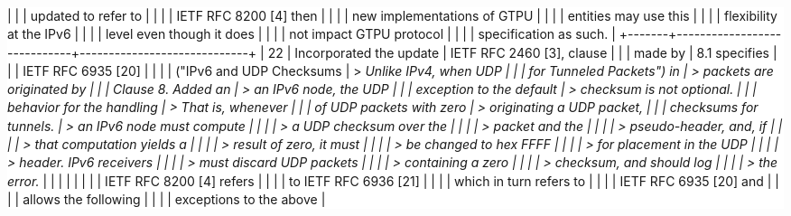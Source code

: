 |       |                             | updated to refer to         |
|       |                             | IETF RFC 8200 \[4\] then    |
|       |                             | new implementations of GTPU |
|       |                             | entities may use this       |
|       |                             | flexibility at the IPv6     |
|       |                             | level even though it does   |
|       |                             | not impact GTPU protocol    |
|       |                             | specification as such.      |
+-------+-----------------------------+-----------------------------+
| 22    | Incorporated the update     | IETF RFC 2460 \[3\], clause |
|       | made by                     | 8.1 specifies               |
|       | IETF RFC 6935 \[20\]        |                             |
|       | (\"IPv6 and UDP Checksums   | > *Unlike IPv4, when UDP    |
|       | for Tunneled Packets\") in  | > packets are originated by |
|       | Clause 8. Added an          | > an IPv6 node, the UDP     |
|       | exception to the default    | > checksum is not optional. |
|       | behavior for the handling   | > That is, whenever         |
|       | of UDP packets with zero    | > originating a UDP packet, |
|       | checksums for tunnels.      | > an IPv6 node must compute |
|       |                             | > a UDP checksum over the   |
|       |                             | > packet and the            |
|       |                             | > pseudo-header, and, if    |
|       |                             | > that computation yields a |
|       |                             | > result of zero, it must   |
|       |                             | > be changed to hex FFFF    |
|       |                             | > for placement in the UDP  |
|       |                             | > header. IPv6 receivers    |
|       |                             | > must discard UDP packets  |
|       |                             | > containing a zero         |
|       |                             | > checksum, and should log  |
|       |                             | > the error.*               |
|       |                             |                             |
|       |                             | IETF RFC 8200 \[4\] refers  |
|       |                             | to IETF RFC 6936 \[21\]     |
|       |                             | which in turn refers to     |
|       |                             | IETF RFC 6935 \[20\] and    |
|       |                             | allows the following        |
|       |                             | exceptions to the above     |